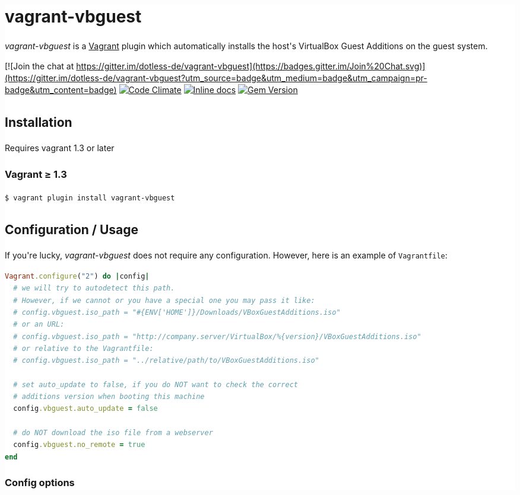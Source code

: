 # vagrant-vbguest

*vagrant-vbguest* is a [Vagrant](http://vagrantup.com) plugin which automatically installs the host's VirtualBox Guest Additions on the guest system.

[![Join the chat at https://gitter.im/dotless-de/vagrant-vbguest](https://badges.gitter.im/Join%20Chat.svg)](https://gitter.im/dotless-de/vagrant-vbguest?utm_source=badge&utm_medium=badge&utm_campaign=pr-badge&utm_content=badge)
[![Code Climate](https://codeclimate.com/github/dotless-de/vagrant-vbguest.svg)](https://codeclimate.com/github/dotless-de/vagrant-vbguest)
[![Inline docs](http://inch-ci.org/github/dotless-de/vagrant-vbguest.svg?branch=main)](http://inch-ci.org/github/dotless-de/vagrant-vbguest)
[![Gem Version](https://badge.fury.io/rb/vagrant-vbguest.svg)](https://badge.fury.io/rb/vagrant-vbguest)


## Installation

Requires vagrant 1.3 or later

### Vagrant ≥ 1.3

```bash
$ vagrant plugin install vagrant-vbguest
```

## Configuration / Usage

If you're lucky, *vagrant-vbguest* does not require any configuration. 
However, here is an example of `Vagrantfile`:

```ruby
Vagrant.configure("2") do |config|
  # we will try to autodetect this path. 
  # However, if we cannot or you have a special one you may pass it like:
  # config.vbguest.iso_path = "#{ENV['HOME']}/Downloads/VBoxGuestAdditions.iso"
  # or an URL:
  # config.vbguest.iso_path = "http://company.server/VirtualBox/%{version}/VBoxGuestAdditions.iso"
  # or relative to the Vagrantfile:
  # config.vbguest.iso_path = "../relative/path/to/VBoxGuestAdditions.iso"
  
  # set auto_update to false, if you do NOT want to check the correct 
  # additions version when booting this machine
  config.vbguest.auto_update = false
  
  # do NOT download the iso file from a webserver
  config.vbguest.no_remote = true
end
```

### Config options
